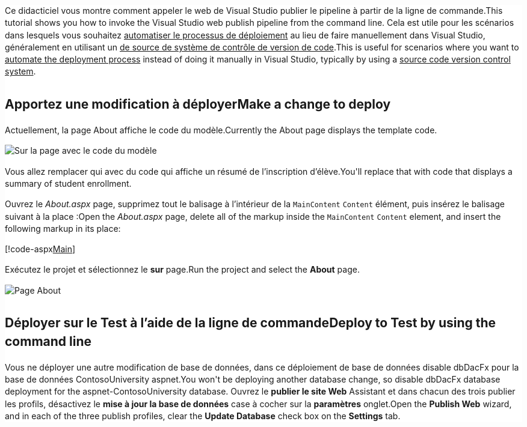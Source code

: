 <span data-ttu-id="b1e7f-109">Ce didacticiel vous montre comment appeler le web de Visual Studio publier le pipeline à partir de la ligne de commande.</span><span class="sxs-lookup"><span data-stu-id="b1e7f-109">This tutorial shows you how to invoke the Visual Studio web publish pipeline from the command line.</span></span> <span data-ttu-id="b1e7f-110">Cela est utile pour les scénarios dans lesquels vous souhaitez [automatiser le processus de déploiement](../../../../aspnet/overview/developing-apps-with-windows-azure/building-real-world-cloud-apps-with-windows-azure/continuous-integration-and-continuous-delivery.md) au lieu de faire manuellement dans Visual Studio, généralement en utilisant un [de source de système de contrôle de version de code](../../../../aspnet/overview/developing-apps-with-windows-azure/building-real-world-cloud-apps-with-windows-azure/source-control.md).</span><span class="sxs-lookup"><span data-stu-id="b1e7f-110">This is useful for scenarios where you want to [automate the deployment process](../../../../aspnet/overview/developing-apps-with-windows-azure/building-real-world-cloud-apps-with-windows-azure/continuous-integration-and-continuous-delivery.md) instead of doing it manually in Visual Studio, typically by using a [source code version control system](../../../../aspnet/overview/developing-apps-with-windows-azure/building-real-world-cloud-apps-with-windows-azure/source-control.md).</span></span>

## <a name="make-a-change-to-deploy"></a><span data-ttu-id="b1e7f-111">Apportez une modification à déployer</span><span class="sxs-lookup"><span data-stu-id="b1e7f-111">Make a change to deploy</span></span>

<span data-ttu-id="b1e7f-112">Actuellement, la page About affiche le code du modèle.</span><span class="sxs-lookup"><span data-stu-id="b1e7f-112">Currently the About page displays the template code.</span></span>

![Sur la page avec le code du modèle](command-line-deployment/_static/image1.png)

<span data-ttu-id="b1e7f-114">Vous allez remplacer qui avec du code qui affiche un résumé de l’inscription d’élève.</span><span class="sxs-lookup"><span data-stu-id="b1e7f-114">You'll replace that with code that displays a summary of student enrollment.</span></span>

<span data-ttu-id="b1e7f-115">Ouvrez le *About.aspx* page, supprimez tout le balisage à l’intérieur de la `MainContent` `Content` élément, puis insérez le balisage suivant à la place :</span><span class="sxs-lookup"><span data-stu-id="b1e7f-115">Open the *About.aspx* page, delete all of the markup inside the `MainContent` `Content` element, and insert the following markup in its place:</span></span>

[!code-aspx[Main](command-line-deployment/samples/sample1.aspx)]

<span data-ttu-id="b1e7f-116">Exécutez le projet et sélectionnez le **sur** page.</span><span class="sxs-lookup"><span data-stu-id="b1e7f-116">Run the project and select the **About** page.</span></span>

![Page About](command-line-deployment/_static/image2.png)

## <a name="deploy-to-test-by-using-the-command-line"></a><span data-ttu-id="b1e7f-118">Déployer sur le Test à l’aide de la ligne de commande</span><span class="sxs-lookup"><span data-stu-id="b1e7f-118">Deploy to Test by using the command line</span></span>

<span data-ttu-id="b1e7f-119">Vous ne déployer une autre modification de base de données, dans ce déploiement de base de données disable dbDacFx pour la base de données ContosoUniversity aspnet.</span><span class="sxs-lookup"><span data-stu-id="b1e7f-119">You won't be deploying another database change, so disable dbDacFx database deployment for the aspnet-ContosoUniversity database.</span></span> <span data-ttu-id="b1e7f-120">Ouvrez le **publier le site Web** Assistant et dans chacun des trois publier les profils, désactivez le **mise à jour la base de données** case à cocher sur la **paramètres** onglet.</span><span class="sxs-lookup"><span data-stu-id="b1e7f-120">Open the **Publish Web** wizard, and in each of the three publish profiles, clear the **Update Database** check box on the **Settings** tab.</span></span>
